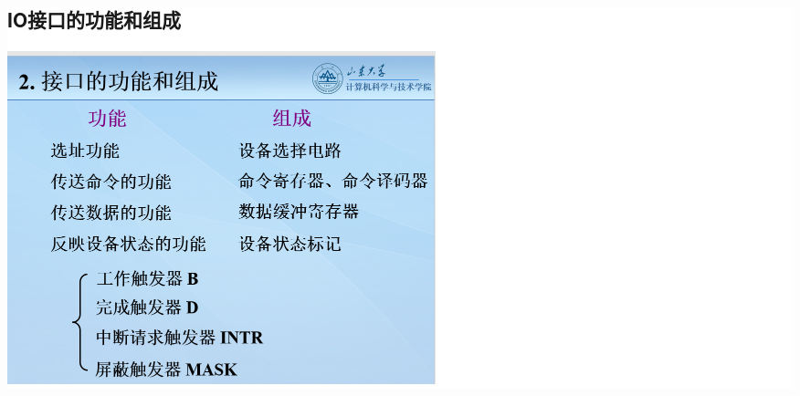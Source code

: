 



## IO接口的功能和组成

<img src="计组复习.assets/image-20220618161407669.png" alt="image-20220618161407669" style="zoom:50%;" />
